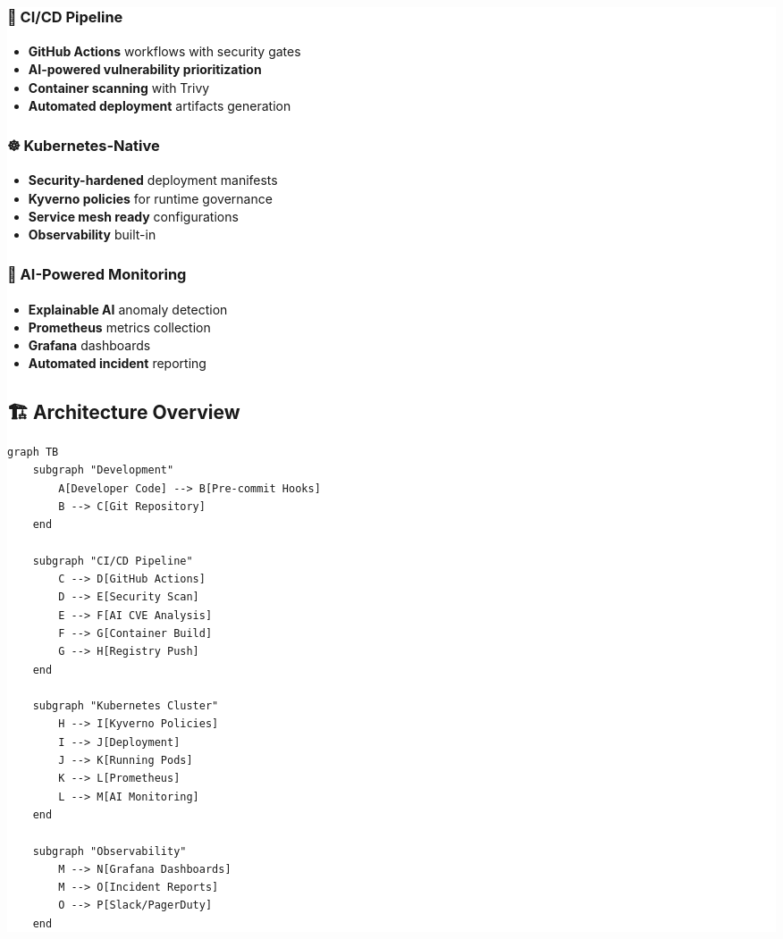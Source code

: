 ### 🔄 CI/CD Pipeline
- **GitHub Actions** workflows with security gates
- **AI-powered vulnerability prioritization**
- **Container scanning** with Trivy
- **Automated deployment** artifacts generation

### ☸️ Kubernetes-Native
- **Security-hardened** deployment manifests
- **Kyverno policies** for runtime governance
- **Service mesh ready** configurations
- **Observability** built-in

### 🤖 AI-Powered Monitoring
- **Explainable AI** anomaly detection
- **Prometheus** metrics collection
- **Grafana** dashboards
- **Automated incident** reporting

## 🏗️ Architecture Overview

```mermaid
graph TB
    subgraph "Development"
        A[Developer Code] --> B[Pre-commit Hooks]
        B --> C[Git Repository]
    end
    
    subgraph "CI/CD Pipeline"
        C --> D[GitHub Actions]
        D --> E[Security Scan]
        E --> F[AI CVE Analysis]
        F --> G[Container Build]
        G --> H[Registry Push]
    end
    
    subgraph "Kubernetes Cluster"
        H --> I[Kyverno Policies]
        I --> J[Deployment]
        J --> K[Running Pods]
        K --> L[Prometheus]
        L --> M[AI Monitoring]
    end
    
    subgraph "Observability"
        M --> N[Grafana Dashboards]
        M --> O[Incident Reports]
        O --> P[Slack/PagerDuty]
    end
```
